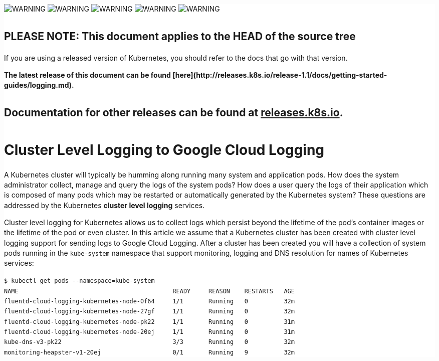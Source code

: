 



<img src="http://kubernetes.io/img/warning.png" alt="WARNING"
     width="25" height="25">
<img src="http://kubernetes.io/img/warning.png" alt="WARNING"
     width="25" height="25">
<img src="http://kubernetes.io/img/warning.png" alt="WARNING"
     width="25" height="25">
<img src="http://kubernetes.io/img/warning.png" alt="WARNING"
     width="25" height="25">
<img src="http://kubernetes.io/img/warning.png" alt="WARNING"
     width="25" height="25">

<h2>PLEASE NOTE: This document applies to the HEAD of the source tree</h2>

If you are using a released version of Kubernetes, you should
refer to the docs that go with that version.


<strong>
The latest release of this document can be found
[here](http://releases.k8s.io/release-1.1/docs/getting-started-guides/logging.md).

Documentation for other releases can be found at
[releases.k8s.io](http://releases.k8s.io).
</strong>
--





# Cluster Level Logging to Google Cloud Logging

A Kubernetes cluster will typically be humming along running many system and application pods. How does the system administrator collect, manage and query the logs of the system pods? How does a user query the logs of their application which is composed of many pods which may be restarted or automatically generated by the Kubernetes system? These questions are addressed by the Kubernetes **cluster level logging** services.

Cluster level logging for Kubernetes allows us to collect logs which persist beyond the lifetime of the pod’s container images or the lifetime of the pod or even cluster. In this article we assume that a Kubernetes cluster has been created with cluster level logging support for sending logs to Google Cloud Logging. After a cluster has been created you will have a collection of system pods running in the `kube-system` namespace that support monitoring,
logging and DNS resolution for names of Kubernetes services:

```console
$ kubectl get pods --namespace=kube-system
NAME                                           READY     REASON    RESTARTS   AGE
fluentd-cloud-logging-kubernetes-node-0f64     1/1       Running   0          32m
fluentd-cloud-logging-kubernetes-node-27gf     1/1       Running   0          32m
fluentd-cloud-logging-kubernetes-node-pk22     1/1       Running   0          31m
fluentd-cloud-logging-kubernetes-node-20ej     1/1       Running   0          31m
kube-dns-v3-pk22                               3/3       Running   0          32m
monitoring-heapster-v1-20ej                    0/1       Running   9          32m
```
